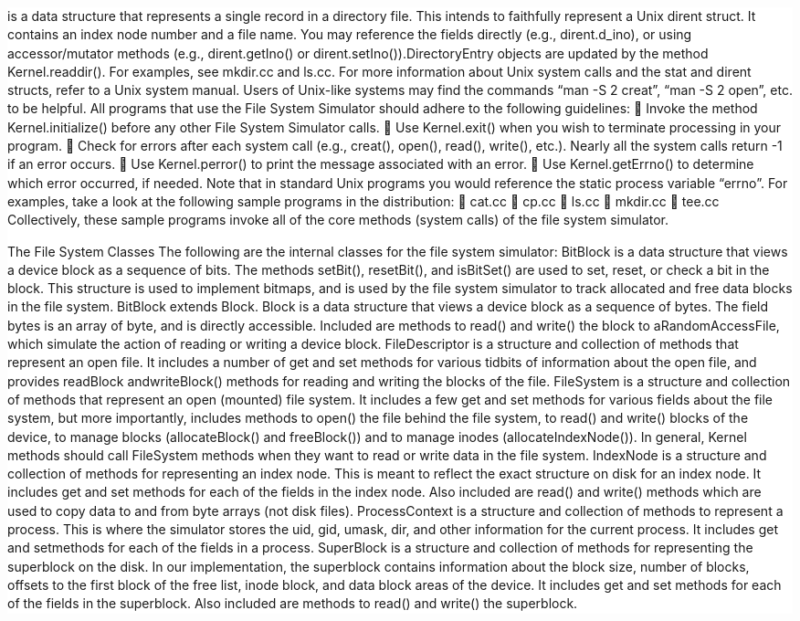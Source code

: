 is a data structure that represents a single record in a directory file. This intends to faithfully represent a Unix dirent struct. It contains an index node number and a file name. You may reference the fields directly (e.g., dirent.d_ino), or using accessor/mutator methods (e.g., dirent.getIno() or dirent.setIno()).DirectoryEntry objects are updated by the method Kernel.readdir(). For examples, see mkdir.cc and ls.cc.
For more information about Unix system calls and the stat and dirent structs, refer to a Unix system manual. Users of Unix-like systems may find the commands “man -S 2 creat”, “man -S 2 open”, etc. to be helpful.
All programs that use the File System Simulator should adhere to the following guidelines:
 Invoke the method Kernel.initialize() before any other File System Simulator calls.  Use Kernel.exit() when you wish to terminate processing in your program.  Check for errors after each system call (e.g., creat(), open(), read(), write(), etc.). Nearly all the system calls return -1 if an error occurs.  Use Kernel.perror() to print the message associated with an error.  Use Kernel.getErrno() to determine which error occurred, if needed. Note that in standard Unix programs you would reference the static process variable “errno”. For examples, take a look at the following sample programs in the distribution:
 cat.cc  cp.cc  ls.cc  mkdir.cc  tee.cc Collectively, these sample programs invoke all of the core methods (system calls) of the file system simulator.

The File System Classes
The following are the internal classes for the file system simulator:
BitBlock
is a data structure that views a device block as a sequence of bits. The methods setBit(), resetBit(), and isBitSet() are used to set, reset, or check a bit in the block. This structure is used to implement bitmaps, and is used by the file system simulator to track allocated and free data blocks in the file system. BitBlock extends Block.
Block
is a data structure that views a device block as a sequence of bytes. The field bytes is an array of byte, and is directly accessible. Included are methods to read() and write() the block to aRandomAccessFile, which simulate the action of reading or writing a device block.
FileDescriptor
is a structure and collection of methods that represent an open file. It includes a number of get and set methods for various tidbits of information about the open file, and provides readBlock andwriteBlock() methods for reading and writing the blocks of the file.
FileSystem
is a structure and collection of methods that represent an open (mounted) file system. It includes a few get and set methods for various fields about the file system, but more importantly, includes methods to open() the file behind the file system, to read() and write() blocks of the device, to manage blocks (allocateBlock() and freeBlock()) and to manage inodes (allocateIndexNode()). In general, Kernel methods should call FileSystem methods when they want to read or write data in the file system.
IndexNode
is a structure and collection of methods for representing an index node. This is meant to reflect the exact structure on disk for an index node. It includes get and set methods for each of the fields in the index node. Also included are read() and write() methods which are used to copy data to and from byte arrays (not disk files).
ProcessContext
is a structure and collection of methods to represent a process. This is where the simulator stores the uid, gid, umask, dir, and other information for the current process. It includes get and setmethods for each of the fields in a process.
SuperBlock
is a structure and collection of methods for representing the superblock on the disk. In our implementation, the superblock contains information about the block size, number of blocks, offsets to the first block of the free list, inode block, and data block areas of the device. It includes get and set methods for each of the fields in the superblock. Also included are methods to read() and write() the superblock.
